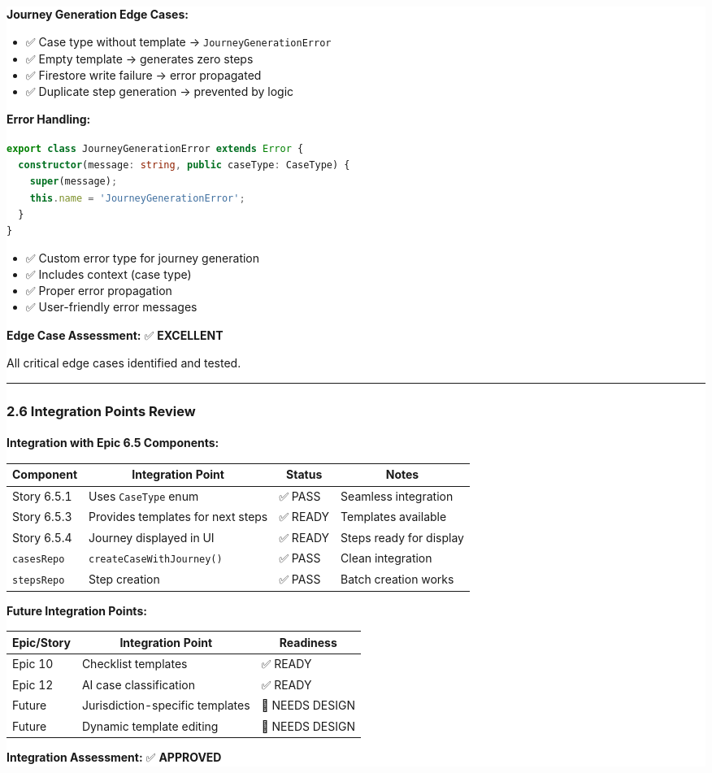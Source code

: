 **Journey Generation Edge Cases:**
- ✅ Case type without template → `JourneyGenerationError`
- ✅ Empty template → generates zero steps
- ✅ Firestore write failure → error propagated
- ✅ Duplicate step generation → prevented by logic

**Error Handling:**

```typescript
export class JourneyGenerationError extends Error {
  constructor(message: string, public caseType: CaseType) {
    super(message);
    this.name = 'JourneyGenerationError';
  }
}
```

- ✅ Custom error type for journey generation
- ✅ Includes context (case type)
- ✅ Proper error propagation
- ✅ User-friendly error messages

**Edge Case Assessment:** ✅ **EXCELLENT**

All critical edge cases identified and tested.

---

### 2.6 Integration Points Review

**Integration with Epic 6.5 Components:**

| Component | Integration Point | Status | Notes |
|-----------|------------------|--------|-------|
| Story 6.5.1 | Uses `CaseType` enum | ✅ PASS | Seamless integration |
| Story 6.5.3 | Provides templates for next steps | ✅ READY | Templates available |
| Story 6.5.4 | Journey displayed in UI | ✅ READY | Steps ready for display |
| `casesRepo` | `createCaseWithJourney()` | ✅ PASS | Clean integration |
| `stepsRepo` | Step creation | ✅ PASS | Batch creation works |

**Future Integration Points:**

| Epic/Story | Integration Point | Readiness |
|------------|------------------|-----------|
| Epic 10 | Checklist templates | ✅ READY |
| Epic 12 | AI case classification | ✅ READY |
| Future | Jurisdiction-specific templates | 🔄 NEEDS DESIGN |
| Future | Dynamic template editing | 🔄 NEEDS DESIGN |

**Integration Assessment:** ✅ **APPROVED**

